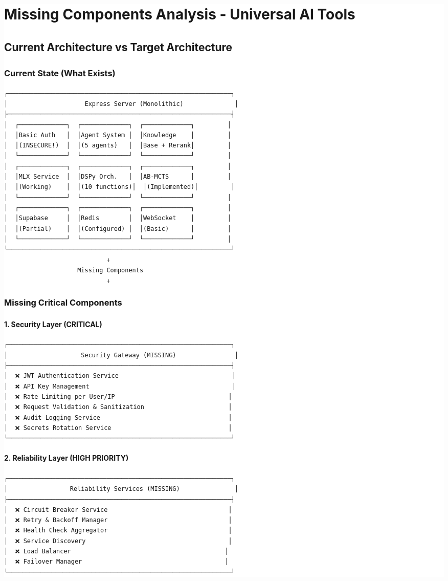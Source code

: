 # Missing Components Analysis - Universal AI Tools

## Current Architecture vs Target Architecture

### Current State (What Exists)
```
┌─────────────────────────────────────────────────────────────┐
│                     Express Server (Monolithic)              │
├─────────────────────────────────────────────────────────────┤
│  ┌─────────────┐  ┌─────────────┐  ┌─────────────┐         │
│  │Basic Auth   │  │Agent System │  │Knowledge    │         │
│  │(INSECURE!)  │  │(5 agents)   │  │Base + Rerank│         │
│  └─────────────┘  └─────────────┘  └─────────────┘         │
│  ┌─────────────┐  ┌─────────────┐  ┌─────────────┐         │
│  │MLX Service  │  │DSPy Orch.   │  │AB-MCTS      │         │
│  │(Working)    │  │(10 functions)│  │(Implemented)│         │
│  └─────────────┘  └─────────────┘  └─────────────┘         │
│  ┌─────────────┐  ┌─────────────┐  ┌─────────────┐         │
│  │Supabase     │  │Redis        │  │WebSocket    │         │
│  │(Partial)    │  │(Configured) │  │(Basic)      │         │
│  └─────────────┘  └─────────────┘  └─────────────┘         │
└─────────────────────────────────────────────────────────────┘
                            ↓
                    Missing Components
                            ↓
```

### Missing Critical Components

#### 1. Security Layer (CRITICAL)
```
┌─────────────────────────────────────────────────────────────┐
│                    Security Gateway (MISSING)                │
├─────────────────────────────────────────────────────────────┤
│  ❌ JWT Authentication Service                               │
│  ❌ API Key Management                                       │
│  ❌ Rate Limiting per User/IP                               │
│  ❌ Request Validation & Sanitization                       │
│  ❌ Audit Logging Service                                   │
│  ❌ Secrets Rotation Service                                │
└─────────────────────────────────────────────────────────────┘
```

#### 2. Reliability Layer (HIGH PRIORITY)
```
┌─────────────────────────────────────────────────────────────┐
│                 Reliability Services (MISSING)               │
├─────────────────────────────────────────────────────────────┤
│  ❌ Circuit Breaker Service                                 │
│  ❌ Retry & Backoff Manager                                 │
│  ❌ Health Check Aggregator                                 │
│  ❌ Service Discovery                                       │
│  ❌ Load Balancer                                          │
│  ❌ Failover Manager                                       │
└─────────────────────────────────────────────────────────────┘
```
